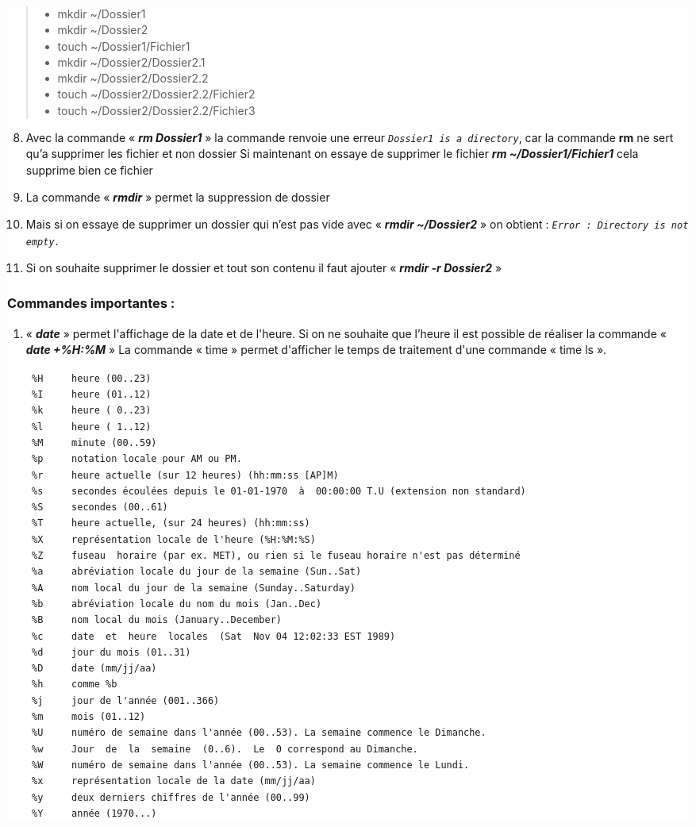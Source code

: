 > * mkdir ~/Dossier1
> * mkdir ~/Dossier2
> * touch ~/Dossier1/Fichier1
> * mkdir ~/Dossier2/Dossier2.1
> * mkdir ~/Dossier2/Dossier2.2
> * touch ~/Dossier2/Dossier2.2/Fichier2
> * touch ~/Dossier2/Dossier2.2/Fichier3

8. Avec la commande « ***rm Dossier1*** » la commande renvoie une erreur *`Dossier1 is a directory`*, car la commande **rm** ne sert qu’a supprimer les fichier et non dossier
Si maintenant on essaye de supprimer le fichier ***rm ~/Dossier1/Fichier1*** cela supprime bien ce fichier

  

9. La commande « ***rmdir*** » permet la suppression de dossier

  

10. Mais si on essaye de supprimer un dossier qui n’est pas vide avec « ***rmdir ~/Dossier2*** » on obtient : *`Error : Directory is not empty.`*

  

11.  Si on souhaite supprimer le dossier et tout son contenu il faut ajouter « ***rmdir -r Dossier2*** »

  

### Commandes importantes :

1. « ***date*** » permet l'affichage de la date et de l'heure.
Si on ne souhaite que l’heure il est possible de réaliser la commande « ***date +%H:%M*** »
La commande « time » permet d'afficher le temps de traitement d'une commande « time ls ».

  
		%H     heure (00..23)
        %I     heure (01..12)
        %k     heure ( 0..23)
        %l     heure ( 1..12)
        %M     minute (00..59)
        %p     notation locale pour AM ou PM.
        %r     heure actuelle (sur 12 heures) (hh:mm:ss [AP]M)
        %s     secondes écoulées depuis le 01-01-1970  à  00:00:00 T.U (extension non standard)
        %S     secondes (00..61)
        %T     heure actuelle, (sur 24 heures) (hh:mm:ss)
        %X     représentation locale de l'heure (%H:%M:%S)
        %Z     fuseau  horaire (par ex. MET), ou rien si le fuseau horaire n'est pas déterminé
        %a     abréviation locale du jour de la semaine (Sun..Sat)
        %A     nom local du jour de la semaine (Sunday..Saturday)
        %b     abréviation locale du nom du mois (Jan..Dec)
        %B     nom local du mois (January..December)
        %c     date  et  heure  locales  (Sat  Nov 04 12:02:33 EST 1989)
        %d     jour du mois (01..31)
        %D     date (mm/jj/aa)
        %h     comme %b
        %j     jour de l'année (001..366)
        %m     mois (01..12)
        %U     numéro de semaine dans l'année (00..53). La semaine commence le Dimanche.
        %w     Jour  de  la  semaine  (0..6).  Le  0 correspond au Dimanche.
        %W     numéro de semaine dans l'année (00..53). La semaine commence le Lundi.
        %x     représentation locale de la date (mm/jj/aa)
        %y     deux derniers chiffres de l'année (00..99)
        %Y     année (1970...)
